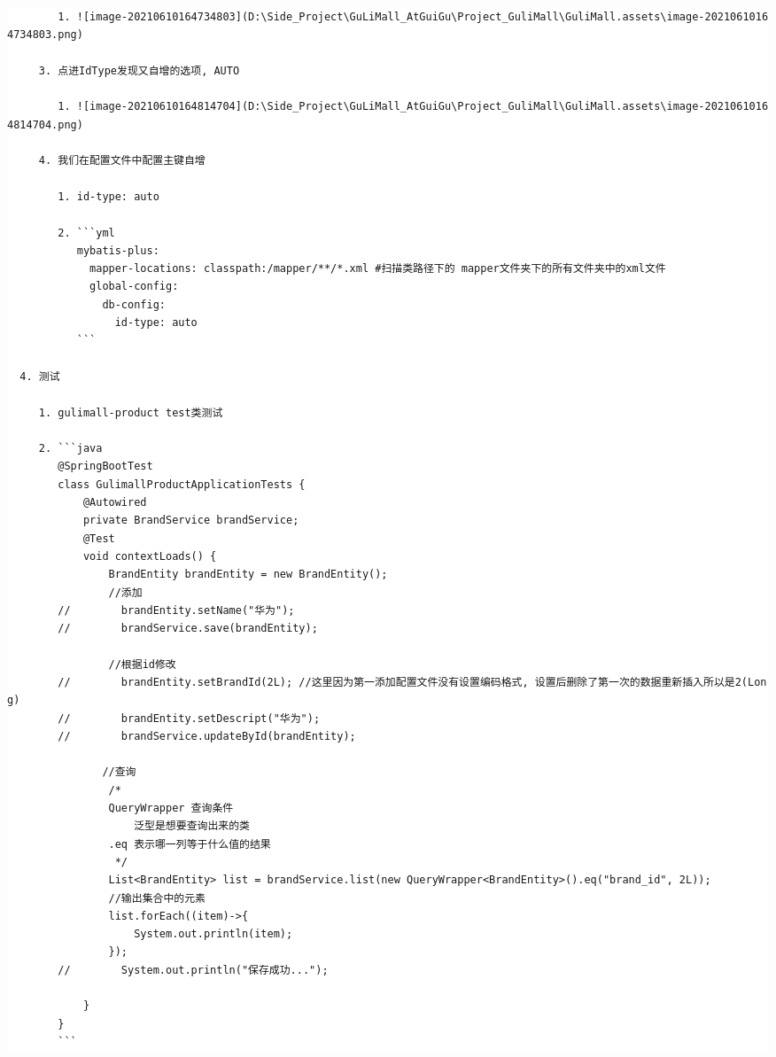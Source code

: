             1. ![image-20210610164734803](D:\Side_Project\GuLiMall_AtGuiGu\Project_GuliMall\GuliMall.assets\image-20210610164734803.png)

         3. 点进IdType发现又自增的选项, AUTO

            1. ![image-20210610164814704](D:\Side_Project\GuLiMall_AtGuiGu\Project_GuliMall\GuliMall.assets\image-20210610164814704.png)

         4. 我们在配置文件中配置主键自增

            1. id-type: auto

            2. ```yml
               mybatis-plus:
                 mapper-locations: classpath:/mapper/**/*.xml #扫描类路径下的 mapper文件夹下的所有文件夹中的xml文件
                 global-config:
                   db-config:
                     id-type: auto
               ```

      4. 测试

         1. gulimall-product test类测试

         2. ```java
            @SpringBootTest
            class GulimallProductApplicationTests {
                @Autowired
                private BrandService brandService;
                @Test
                void contextLoads() {
                    BrandEntity brandEntity = new BrandEntity();
                    //添加
            //        brandEntity.setName("华为");
            //        brandService.save(brandEntity);
            
                    //根据id修改
            //        brandEntity.setBrandId(2L); //这里因为第一添加配置文件没有设置编码格式, 设置后删除了第一次的数据重新插入所以是2(Long)
            //        brandEntity.setDescript("华为");
            //        brandService.updateById(brandEntity);
            
                   //查询
                    /*
                    QueryWrapper 查询条件
                        泛型是想要查询出来的类
                    .eq 表示哪一列等于什么值的结果
                     */
                    List<BrandEntity> list = brandService.list(new QueryWrapper<BrandEntity>().eq("brand_id", 2L));
                    //输出集合中的元素
                    list.forEach((item)->{
                        System.out.println(item);
                    });
            //        System.out.println("保存成功...");
            
                }
            }
            ```
